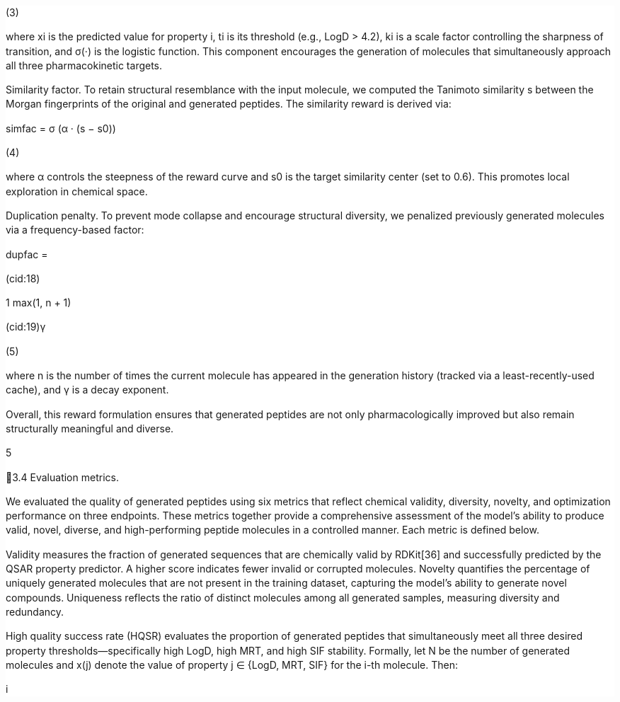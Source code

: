 (3)

where xi is the predicted value for property i, ti is its threshold (e.g., LogD > 4.2), ki is a scale factor controlling the sharpness of transition, and σ(·) is the logistic function. This component encourages the generation of molecules that simultaneously approach all three pharmacokinetic targets.

Similarity factor. To retain structural resemblance with the input molecule, we computed the Tanimoto similarity s between the Morgan fingerprints of the original and generated peptides. The similarity reward is derived via:

simfac = σ (α · (s − s0))

(4)

where α controls the steepness of the reward curve and s0 is the target similarity center (set to 0.6). This promotes local exploration in chemical space.

Duplication penalty. To prevent mode collapse and encourage structural diversity, we penalized previously generated molecules via a frequency-based factor:

dupfac =

(cid:18)

1 max(1, n + 1)

(cid:19)γ

(5)

where n is the number of times the current molecule has appeared in the generation history (tracked via a least-recently-used cache), and γ is a decay exponent.

Overall, this reward formulation ensures that generated peptides are not only pharmacologically improved but also remain structurally meaningful and diverse.

5

3.4 Evaluation metrics.

We evaluated the quality of generated peptides using six metrics that reflect chemical validity, diversity, novelty, and optimization performance on three endpoints. These metrics together provide a comprehensive assessment of the model’s ability to produce valid, novel, diverse, and high-performing peptide molecules in a controlled manner. Each metric is defined below.

Validity measures the fraction of generated sequences that are chemically valid by RDKit[36] and successfully predicted by the QSAR property predictor. A higher score indicates fewer invalid or corrupted molecules. Novelty quantifies the percentage of uniquely generated molecules that are not present in the training dataset, capturing the model’s ability to generate novel compounds. Uniqueness reflects the ratio of distinct molecules among all generated samples, measuring diversity and redundancy.

High quality success rate (HQSR) evaluates the proportion of generated peptides that simultaneously meet all three desired property thresholds—specifically high LogD, high MRT, and high SIF stability. Formally, let N be the number of generated molecules and x(j) denote the value of property j ∈ {LogD, MRT, SIF} for the i-th molecule. Then:

i
